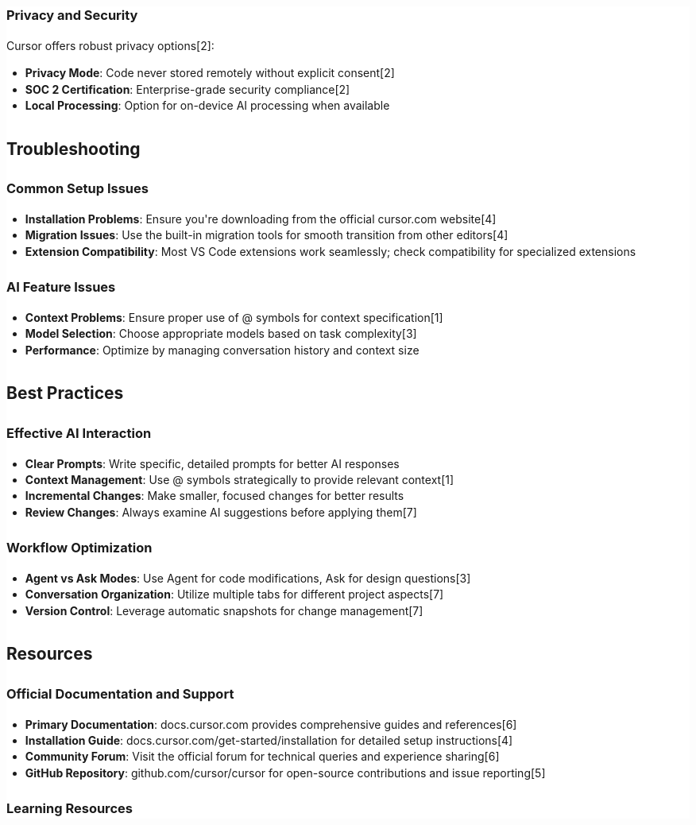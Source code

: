 ### **Privacy and Security**

Cursor offers robust privacy options[2]:

- **Privacy Mode**: Code never stored remotely without explicit consent[2]
- **SOC 2 Certification**: Enterprise-grade security compliance[2]
- **Local Processing**: Option for on-device AI processing when available

## Troubleshooting

### **Common Setup Issues**

- **Installation Problems**: Ensure you're downloading from the official cursor.com website[4]
- **Migration Issues**: Use the built-in migration tools for smooth transition from other editors[4]
- **Extension Compatibility**: Most VS Code extensions work seamlessly; check compatibility for specialized extensions

### **AI Feature Issues**

- **Context Problems**: Ensure proper use of @ symbols for context specification[1]
- **Model Selection**: Choose appropriate models based on task complexity[3]
- **Performance**: Optimize by managing conversation history and context size

## Best Practices

### **Effective AI Interaction**

- **Clear Prompts**: Write specific, detailed prompts for better AI responses
- **Context Management**: Use @ symbols strategically to provide relevant context[1]
- **Incremental Changes**: Make smaller, focused changes for better results
- **Review Changes**: Always examine AI suggestions before applying them[7]

### **Workflow Optimization**

- **Agent vs Ask Modes**: Use Agent for code modifications, Ask for design questions[3]
- **Conversation Organization**: Utilize multiple tabs for different project aspects[7]
- **Version Control**: Leverage automatic snapshots for change management[7]

## Resources

### **Official Documentation and Support**

- **Primary Documentation**: docs.cursor.com provides comprehensive guides and references[6]
- **Installation Guide**: docs.cursor.com/get-started/installation for detailed setup instructions[4]
- **Community Forum**: Visit the official forum for technical queries and experience sharing[6]
- **GitHub Repository**: github.com/cursor/cursor for open-source contributions and issue reporting[5]

### **Learning Resources**

